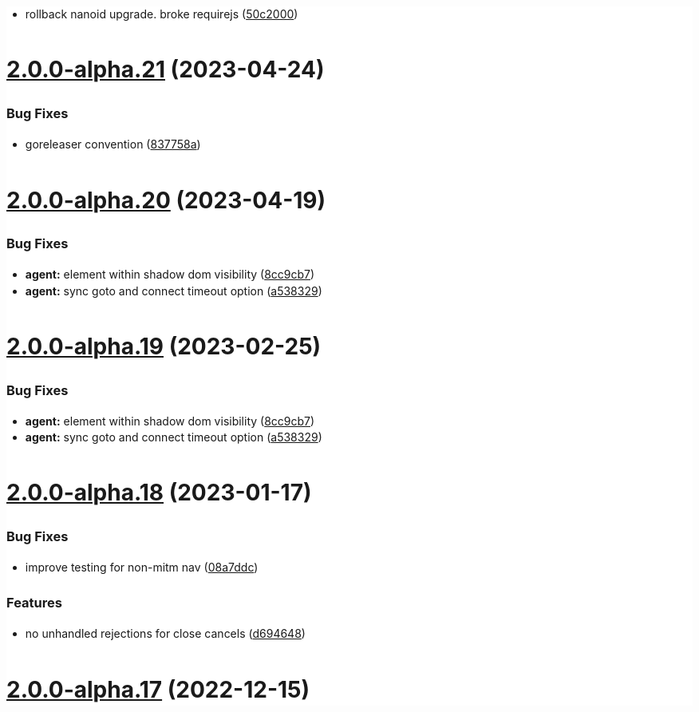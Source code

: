 - rollback nanoid upgrade. broke requirejs ([50c2000](https://github.com/ulixee/unblocked/commit/50c2000cd7785ca54e1845412e211716d9dbaf4e))

# [2.0.0-alpha.21](https://github.com/ulixee/unblocked/compare/v2.0.0-alpha.20...v2.0.0-alpha.21) (2023-04-24)

### Bug Fixes

- goreleaser convention ([837758a](https://github.com/ulixee/unblocked/commit/837758acb828052b2434f19bff29290a05d47789))

# [2.0.0-alpha.20](https://github.com/ulixee/unblocked/compare/v2.0.0-alpha.18...v2.0.0-alpha.20) (2023-04-19)

### Bug Fixes

- **agent:** element within shadow dom visibility ([8cc9cb7](https://github.com/ulixee/unblocked/commit/8cc9cb7e0861ad74bb95903aac5b98ec2649acec))
- **agent:** sync goto and connect timeout option ([a538329](https://github.com/ulixee/unblocked/commit/a538329530df0ed115e022cf9b21b638aa0520d7))

# [2.0.0-alpha.19](https://github.com/ulixee/unblocked/compare/v2.0.0-alpha.18...v2.0.0-alpha.19) (2023-02-25)

### Bug Fixes

- **agent:** element within shadow dom visibility ([8cc9cb7](https://github.com/ulixee/unblocked/commit/8cc9cb7e0861ad74bb95903aac5b98ec2649acec))
- **agent:** sync goto and connect timeout option ([a538329](https://github.com/ulixee/unblocked/commit/a538329530df0ed115e022cf9b21b638aa0520d7))

# [2.0.0-alpha.18](https://github.com/ulixee/unblocked/compare/v2.0.0-alpha.17...v2.0.0-alpha.18) (2023-01-17)

### Bug Fixes

- improve testing for non-mitm nav ([08a7ddc](https://github.com/ulixee/unblocked/commit/08a7ddcc61e5b4dd46a927406b202ae709bb9ecc))

### Features

- no unhandled rejections for close cancels ([d694648](https://github.com/ulixee/unblocked/commit/d694648b8b8eee23965d74d04807c4d8c1c66836))

# [2.0.0-alpha.17](https://github.com/ulixee/unblocked/compare/v2.0.0-alpha.15...v2.0.0-alpha.17) (2022-12-15)
